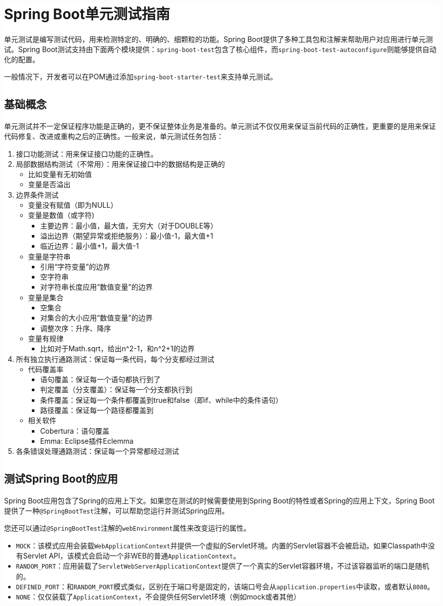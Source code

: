 # Spring Boot单元测试指南 #
单元测试是编写测试代码，用来检测特定的、明确的、细颗粒的功能。Spring Boot提供了多种工具包和注解来帮助用户对应用进行单元测试。Spring Boot测试支持由下面两个模块提供：`spring-boot-test`包含了核心组件，而`spring-boot-test-autoconfigure`则能够提供自动化的配置。  

一般情况下，开发者可以在POM通过添加`spring-boot-starter-test`来支持单元测试。  

## 基础概念
单元测试并不一定保证程序功能是正确的，更不保证整体业务是准备的。单元测试不仅仅用来保证当前代码的正确性，更重要的是用来保证代码修复、改进或重构之后的正确性。一般来说，单元测试任务包括：
1. 接口功能测试：用来保证接口功能的正确性。
2. 局部数据结构测试（不常用）：用来保证接口中的数据结构是正确的
   - 比如变量有无初始值	
   - 变量是否溢出
3. 边界条件测试
   - 变量没有赋值（即为NULL）
   - 变量是数值（或字符)
     - 主要边界：最小值，最大值，无穷大（对于DOUBLE等）
     - 溢出边界（期望异常或拒绝服务）：最小值-1，最大值+1
     - 临近边界：最小值+1，最大值-1	
   - 变量是字符串
     - 引用“字符变量”的边界
     - 空字符串
     - 对字符串长度应用“数值变量”的边界
   - 变量是集合
     - 空集合
     - 对集合的大小应用“数值变量”的边界
     - 调整次序：升序、降序
   - 变量有规律
     - 比如对于Math.sqrt，给出n^2-1，和n^2+1的边界
4. 所有独立执行通路测试：保证每一条代码，每个分支都经过测试
   - 代码覆盖率
     - 语句覆盖：保证每一个语句都执行到了
     - 判定覆盖（分支覆盖）：保证每一个分支都执行到
     - 条件覆盖：保证每一个条件都覆盖到true和false（即if、while中的条件语句）
     - 路径覆盖：保证每一个路径都覆盖到
   - 相关软件
     - Cobertura：语句覆盖
     - Emma: Eclipse插件Eclemma
5. 各条错误处理通路测试：保证每一个异常都经过测试

## 测试Spring Boot的应用 ##
Spring Boot应用包含了Spring的应用上下文。如果您在测试的时候需要使用到Spring Boot的特性或者Spring的应用上下文，Spring Boot提供了一种`@SpringBootTest`注解，可以帮助您运行并测试Spring应用。  

您还可以通过`@SpringBootTest`注解的`webEnvironment`属性来改变运行的属性。  

* `MOCK`：该模式应用会装载`WebApplicationContext`并提供一个虚拟的Servlet环境。内置的Servlet容器不会被启动。如果Classpath中没有Servlet API，该模式会启动一个非WEB的普通`ApplicationContext`。
* `RANDOM_PORT`：应用装载了`ServletWebServerApplicationContext`提供了一个真实的Servlet容器环境，不过该容器监听的端口是随机的。
* `DEFINED_PORT`：和`RANDOM_PORT`模式类似，区别在于端口号是固定的，该端口号会从`application.properties`中读取，或者默认`8080`。
* `NONE`：仅仅装载了`ApplicationContext`，不会提供任何Servlet环境（例如mock或者其他）
